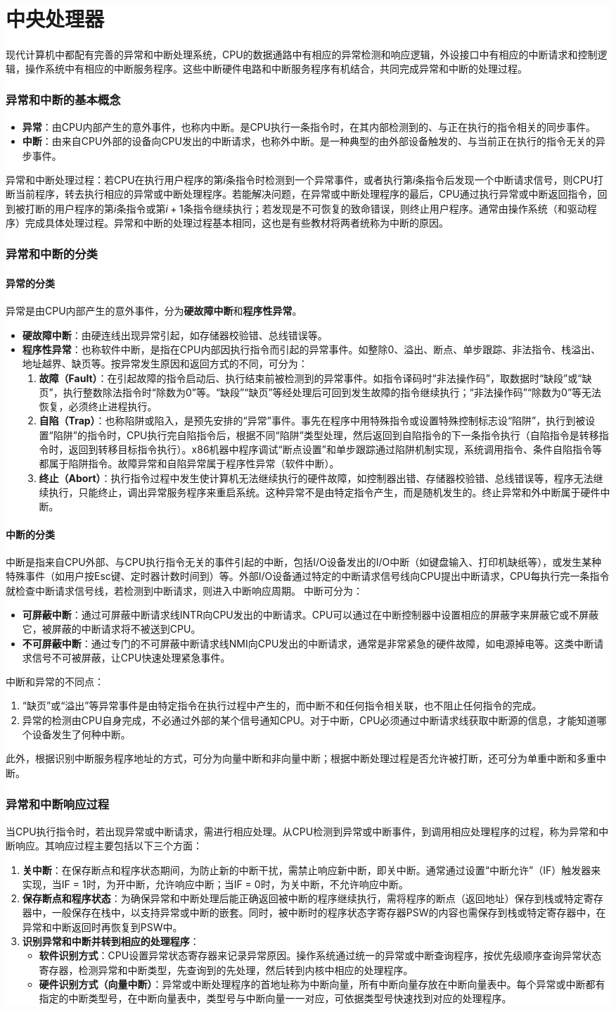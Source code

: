 # 中央处理器

现代计算机中都配有完善的异常和中断处理系统，CPU的数据通路中有相应的异常检测和响应逻辑，外设接口中有相应的中断请求和控制逻辑，操作系统中有相应的中断服务程序。这些中断硬件电路和中断服务程序有机结合，共同完成异常和中断的处理过程。

### 异常和中断的基本概念
- **异常**：由CPU内部产生的意外事件，也称内中断。是CPU执行一条指令时，在其内部检测到的、与正在执行的指令相关的同步事件。
- **中断**：由来自CPU外部的设备向CPU发出的中断请求，也称外中断。是一种典型的由外部设备触发的、与当前正在执行的指令无关的异步事件。

异常和中断处理过程：若CPU在执行用户程序的第$i$条指令时检测到一个异常事件，或者执行第$i$条指令后发现一个中断请求信号，则CPU打断当前程序，转去执行相应的异常或中断处理程序。若能解决问题，在异常或中断处理程序的最后，CPU通过执行异常或中断返回指令，回到被打断的用户程序的第$i$条指令或第$i + 1$条指令继续执行；若发现是不可恢复的致命错误，则终止用户程序。通常由操作系统（和驱动程序）完成具体处理过程。异常和中断的处理过程基本相同，这也是有些教材将两者统称为中断的原因。

### 异常和中断的分类
#### 异常的分类
异常是由CPU内部产生的意外事件，分为**硬故障中断**和**程序性异常**。
- **硬故障中断**：由硬连线出现异常引起，如存储器校验错、总线错误等。
- **程序性异常**：也称软件中断，是指在CPU内部因执行指令而引起的异常事件。如整除0、溢出、断点、单步跟踪、非法指令、栈溢出、地址越界、缺页等。按异常发生原因和返回方式的不同，可分为：
    1. **故障（Fault）**：在引起故障的指令启动后、执行结束前被检测到的异常事件。如指令译码时“非法操作码”，取数据时“缺段”或“缺页”，执行整数除法指令时“除数为0”等。“缺段”“缺页”等经处理后可回到发生故障的指令继续执行；“非法操作码”“除数为0”等无法恢复，必须终止进程执行。
    2. **自陷（Trap）**：也称陷阱或陷入，是预先安排的“异常”事件。事先在程序中用特殊指令或设置特殊控制标志设“陷阱”，执行到被设置“陷阱”的指令时，CPU执行完自陷指令后，根据不同“陷阱”类型处理，然后返回到自陷指令的下一条指令执行（自陷指令是转移指令时，返回到转移目标指令执行）。x86机器中程序调试“断点设置”和单步跟踪通过陷阱机制实现，系统调用指令、条件自陷指令等都属于陷阱指令。故障异常和自陷异常属于程序性异常（软件中断）。
    3. **终止（Abort）**：执行指令过程中发生使计算机无法继续执行的硬件故障，如控制器出错、存储器校验错、总线错误等，程序无法继续执行，只能终止，调出异常服务程序来重启系统。这种异常不是由特定指令产生，而是随机发生的。终止异常和外中断属于硬件中断。

#### 中断的分类
中断是指来自CPU外部、与CPU执行指令无关的事件引起的中断，包括I/O设备发出的I/O中断（如键盘输入、打印机缺纸等），或发生某种特殊事件（如用户按Esc键、定时器计数时间到）等。外部I/O设备通过特定的中断请求信号线向CPU提出中断请求，CPU每执行完一条指令就检查中断请求信号线，若检测到中断请求，则进入中断响应周期。
中断可分为：
- **可屏蔽中断**：通过可屏蔽中断请求线INTR向CPU发出的中断请求。CPU可以通过在中断控制器中设置相应的屏蔽字来屏蔽它或不屏蔽它，被屏蔽的中断请求将不被送到CPU。
- **不可屏蔽中断**：通过专门的不可屏蔽中断请求线NMI向CPU发出的中断请求，通常是非常紧急的硬件故障，如电源掉电等。这类中断请求信号不可被屏蔽，让CPU快速处理紧急事件。

中断和异常的不同点：
1. “缺页”或“溢出”等异常事件是由特定指令在执行过程中产生的，而中断不和任何指令相关联，也不阻止任何指令的完成。
2. 异常的检测由CPU自身完成，不必通过外部的某个信号通知CPU。对于中断，CPU必须通过中断请求线获取中断源的信息，才能知道哪个设备发生了何种中断。

此外，根据识别中断服务程序地址的方式，可分为向量中断和非向量中断；根据中断处理过程是否允许被打断，还可分为单重中断和多重中断。 

### 异常和中断响应过程
当CPU执行指令时，若出现异常或中断请求，需进行相应处理。从CPU检测到异常或中断事件，到调用相应处理程序的过程，称为异常和中断响应。其响应过程主要包括以下三个方面：
1. **关中断**：在保存断点和程序状态期间，为防止新的中断干扰，需禁止响应新中断，即关中断。通常通过设置“中断允许”（IF）触发器来实现，当IF = 1时，为开中断，允许响应中断；当IF = 0时，为关中断，不允许响应中断。
2. **保存断点和程序状态**：为确保异常和中断处理后能正确返回被中断的程序继续执行，需将程序的断点（返回地址）保存到栈或特定寄存器中，一般保存在栈中，以支持异常或中断的嵌套。同时，被中断时的程序状态字寄存器PSW的内容也需保存到栈或特定寄存器中，在异常和中断返回时再恢复到PSW中。
3. **识别异常和中断并转到相应的处理程序**：
    - **软件识别方式**：CPU设置异常状态寄存器来记录异常原因。操作系统通过统一的异常或中断查询程序，按优先级顺序查询异常状态寄存器，检测异常和中断类型，先查询到的先处理，然后转到内核中相应的处理程序。
    - **硬件识别方式（向量中断）**：异常或中断处理程序的首地址称为中断向量，所有中断向量存放在中断向量表中。每个异常或中断都有指定的中断类型号，在中断向量表中，类型号与中断向量一一对应，可依据类型号快速找到对应的处理程序。
